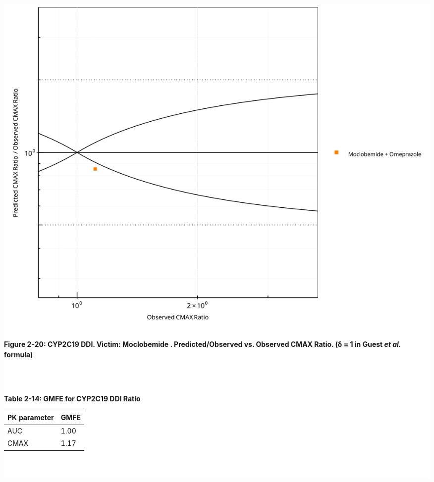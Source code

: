 ![](images/008_section_qualification-of-cyp2c19-mediated-ddi/DDIRatio_1_victim_Moclobemide__ddi_ratio_plot_CMAX_residualsVsObserved.png)

**Figure 2-20: CYP2C19 DDI. Victim: Moclobemide . Predicted/Observed vs. Observed CMAX Ratio. (&delta; = 1 in Guest *et al.* formula)**

<br>
<br>

<a id="table-2-14"></a>

**Table 2-14: GMFE for CYP2C19 DDI Ratio**

|PK parameter |GMFE |
|:------------|:----|
|AUC          |1.00 |
|CMAX         |1.17 |

<br>
<br>

